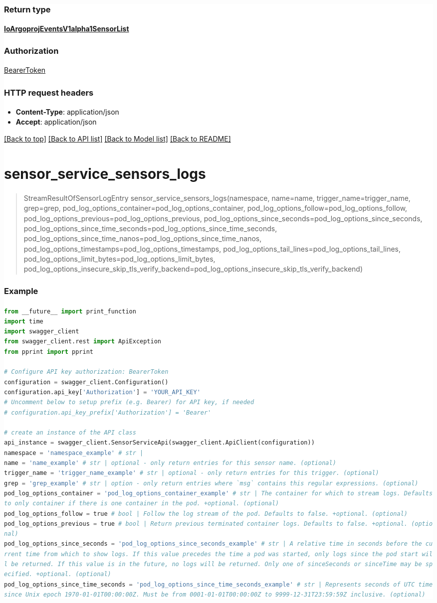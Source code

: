 ### Return type

[**IoArgoprojEventsV1alpha1SensorList**](IoArgoprojEventsV1alpha1SensorList.md)

### Authorization

[BearerToken](../README.md#BearerToken)

### HTTP request headers

 - **Content-Type**: application/json
 - **Accept**: application/json

[[Back to top]](#) [[Back to API list]](../README.md#documentation-for-api-endpoints) [[Back to Model list]](../README.md#documentation-for-models) [[Back to README]](../README.md)

# **sensor_service_sensors_logs**
> StreamResultOfSensorLogEntry sensor_service_sensors_logs(namespace, name=name, trigger_name=trigger_name, grep=grep, pod_log_options_container=pod_log_options_container, pod_log_options_follow=pod_log_options_follow, pod_log_options_previous=pod_log_options_previous, pod_log_options_since_seconds=pod_log_options_since_seconds, pod_log_options_since_time_seconds=pod_log_options_since_time_seconds, pod_log_options_since_time_nanos=pod_log_options_since_time_nanos, pod_log_options_timestamps=pod_log_options_timestamps, pod_log_options_tail_lines=pod_log_options_tail_lines, pod_log_options_limit_bytes=pod_log_options_limit_bytes, pod_log_options_insecure_skip_tls_verify_backend=pod_log_options_insecure_skip_tls_verify_backend)



### Example
```python
from __future__ import print_function
import time
import swagger_client
from swagger_client.rest import ApiException
from pprint import pprint

# Configure API key authorization: BearerToken
configuration = swagger_client.Configuration()
configuration.api_key['Authorization'] = 'YOUR_API_KEY'
# Uncomment below to setup prefix (e.g. Bearer) for API key, if needed
# configuration.api_key_prefix['Authorization'] = 'Bearer'

# create an instance of the API class
api_instance = swagger_client.SensorServiceApi(swagger_client.ApiClient(configuration))
namespace = 'namespace_example' # str | 
name = 'name_example' # str | optional - only return entries for this sensor name. (optional)
trigger_name = 'trigger_name_example' # str | optional - only return entries for this trigger. (optional)
grep = 'grep_example' # str | option - only return entries where `msg` contains this regular expressions. (optional)
pod_log_options_container = 'pod_log_options_container_example' # str | The container for which to stream logs. Defaults to only container if there is one container in the pod. +optional. (optional)
pod_log_options_follow = true # bool | Follow the log stream of the pod. Defaults to false. +optional. (optional)
pod_log_options_previous = true # bool | Return previous terminated container logs. Defaults to false. +optional. (optional)
pod_log_options_since_seconds = 'pod_log_options_since_seconds_example' # str | A relative time in seconds before the current time from which to show logs. If this value precedes the time a pod was started, only logs since the pod start will be returned. If this value is in the future, no logs will be returned. Only one of sinceSeconds or sinceTime may be specified. +optional. (optional)
pod_log_options_since_time_seconds = 'pod_log_options_since_time_seconds_example' # str | Represents seconds of UTC time since Unix epoch 1970-01-01T00:00:00Z. Must be from 0001-01-01T00:00:00Z to 9999-12-31T23:59:59Z inclusive. (optional)
```
